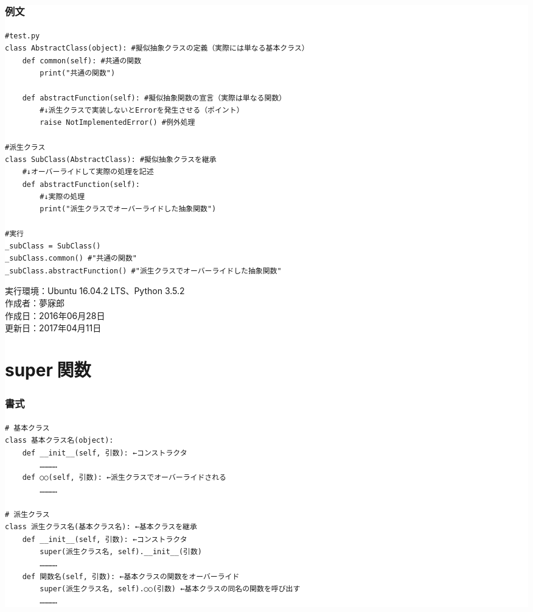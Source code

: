 ### 例文
```
#test.py
class AbstractClass(object): #擬似抽象クラスの定義（実際には単なる基本クラス）
    def common(self): #共通の関数
        print("共通の関数")

    def abstractFunction(self): #擬似抽象関数の宣言（実際は単なる関数）
        #↓派生クラスで実装しないとErrorを発生させる（ポイント）
        raise NotImplementedError() #例外処理

#派生クラス
class SubClass(AbstractClass): #擬似抽象クラスを継承
    #↓オーバーライドして実際の処理を記述
    def abstractFunction(self):
        #↓実際の処理
        print("派生クラスでオーバーライドした抽象関数")

#実行
_subClass = SubClass()
_subClass.common() #"共通の関数"
_subClass.abstractFunction() #"派生クラスでオーバーライドした抽象関数"
```

実行環境：Ubuntu 16.04.2 LTS、Python 3.5.2  
作成者：夢寐郎  
作成日：2016年06月28日  
更新日：2017年04月11日


<a name="super関数"></a>
# <b>super 関数</b>

### 書式
```
# 基本クラス
class 基本クラス名(object):
    def __init__(self, 引数): ←コンストラクタ
        …………
    def ○○(self, 引数): ←派生クラスでオーバーライドされる
        …………

# 派生クラス
class 派生クラス名(基本クラス名): ←基本クラスを継承
    def __init__(self, 引数): ←コンストラクタ
        super(派生クラス名, self).__init__(引数)
        …………
    def 関数名(self, 引数): ←基本クラスの関数をオーバーライド
        super(派生クラス名, self).○○(引数) ←基本クラスの同名の関数を呼び出す
        …………
```
